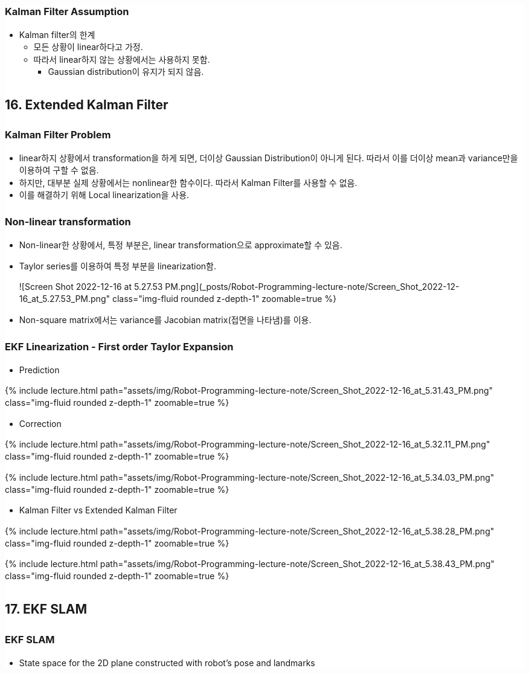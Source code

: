 ### Kalman Filter Assumption

- Kalman filter의 한계
    - 모든 상황이 linear하다고 가정.
    - 따라서 linear하지 않는 상황에서는 사용하지 못함.
        - Gaussian distribution이 유지가 되지 않음.

## 16. Extended Kalman Filter

### Kalman Filter Problem

- linear하지 상황에서 transformation을 하게 되면, 더이상 Gaussian Distribution이 아니게 된다. 따라서 이를 더이상 mean과 variance만을 이용하여 구할 수 없음.
- 하지만, 대부분 실제 상황에서는 nonlinear한 함수이다. 따라서 Kalman Filter를 사용할 수 없음.
- 이를 해결하기 위해 Local linearization을 사용.

### Non-linear transformation

- Non-linear한 상황에서, 특정 부분은, linear transformation으로 approximate할 수 있음.
- Taylor series를 이용하여 특정 부분을 linearization함.
    
    ![Screen Shot 2022-12-16 at 5.27.53 PM.png](_posts/Robot-Programming-lecture-note/Screen_Shot_2022-12-16_at_5.27.53_PM.png" class="img-fluid rounded z-depth-1" zoomable=true %}
    
- Non-square matrix에서는 variance를 Jacobian matrix(접면을 나타냄)를 이용.

### EKF Linearization - First order Taylor Expansion

- Prediction
    
{% include lecture.html path="assets/img/Robot-Programming-lecture-note/Screen_Shot_2022-12-16_at_5.31.43_PM.png" class="img-fluid rounded z-depth-1" zoomable=true %}
    
- Correction
    
{% include lecture.html path="assets/img/Robot-Programming-lecture-note/Screen_Shot_2022-12-16_at_5.32.11_PM.png" class="img-fluid rounded z-depth-1" zoomable=true %}
    
{% include lecture.html path="assets/img/Robot-Programming-lecture-note/Screen_Shot_2022-12-16_at_5.34.03_PM.png" class="img-fluid rounded z-depth-1" zoomable=true %}
    
- Kalman Filter vs Extended Kalman Filter

{% include lecture.html path="assets/img/Robot-Programming-lecture-note/Screen_Shot_2022-12-16_at_5.38.28_PM.png" class="img-fluid rounded z-depth-1" zoomable=true %}

{% include lecture.html path="assets/img/Robot-Programming-lecture-note/Screen_Shot_2022-12-16_at_5.38.43_PM.png" class="img-fluid rounded z-depth-1" zoomable=true %}

## 17. EKF SLAM

### EKF SLAM

- State space for the 2D plane constructed with robot’s pose and landmarks
    